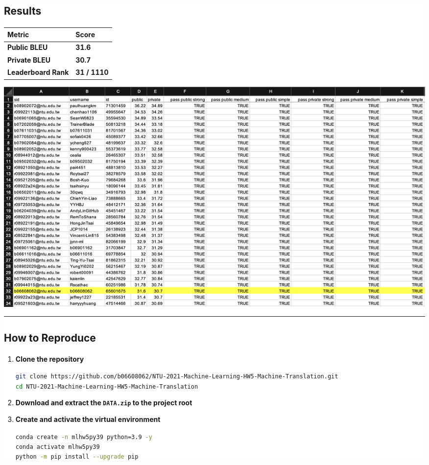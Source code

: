 
## Results

| Metric               | Score         |
| :------------------- | :------------ |
| **Public BLEU**      | **31.6**      |
| **Private BLEU**     | **30.7**      |
| **Leaderboard Rank** | **31 / 1110** |

![This is an image](./result.png)

---

## How to Reproduce

1. **Clone the repository**

   ```bash
   git clone https://github.com/b06608062/NTU-2021-Machine-Learning-HW5-Machine-Translation.git
   cd NTU-2021-Machine-Learning-HW5-Machine-Translation
   ```

2. **Download and extract the `DATA.zip` to the project root**

3. **Create and activate the virtual environment**

   ```bash
   conda create -n mlhw5py39 python=3.9 -y
   conda activate mlhw5py39
   python -m pip install --upgrade pip
   ```
